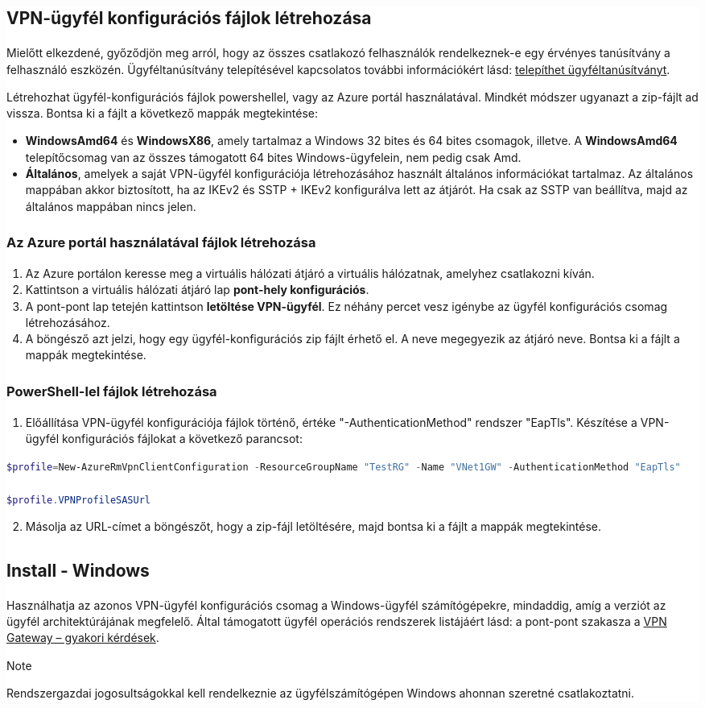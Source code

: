 ## <a name="generate"></a>VPN-ügyfél konfigurációs fájlok létrehozása

Mielőtt elkezdené, győződjön meg arról, hogy az összes csatlakozó felhasználók rendelkeznek-e egy érvényes tanúsítvány a felhasználó eszközén. Ügyféltanúsítvány telepítésével kapcsolatos további információkért lásd: [telepíthet ügyféltanúsítványt](point-to-site-how-to-vpn-client-install-azure-cert.md).

Létrehozhat ügyfél-konfigurációs fájlok powershellel, vagy az Azure portál használatával. Mindkét módszer ugyanazt a zip-fájlt ad vissza. Bontsa ki a fájlt a következő mappák megtekintése:

  * **WindowsAmd64** és **WindowsX86**, amely tartalmaz a Windows 32 bites és 64 bites csomagok, illetve. A **WindowsAmd64** telepítőcsomag van az összes támogatott 64 bites Windows-ügyfelein, nem pedig csak Amd.
  * **Általános**, amelyek a saját VPN-ügyfél konfigurációja létrehozásához használt általános információkat tartalmaz. Az általános mappában akkor biztosított, ha az IKEv2 és SSTP + IKEv2 konfigurálva lett az átjárót. Ha csak az SSTP van beállítva, majd az általános mappában nincs jelen.

### <a name="zipportal"></a>Az Azure portál használatával fájlok létrehozása

1. Az Azure portálon keresse meg a virtuális hálózati átjáró a virtuális hálózatnak, amelyhez csatlakozni kíván.
2. Kattintson a virtuális hálózati átjáró lap **pont-hely konfigurációs**.
3. A pont-pont lap tetején kattintson **letöltése VPN-ügyfél**. Ez néhány percet vesz igénybe az ügyfél konfigurációs csomag létrehozásához.
4. A böngésző azt jelzi, hogy egy ügyfél-konfigurációs zip fájlt érhető el. A neve megegyezik az átjáró neve. Bontsa ki a fájlt a mappák megtekintése.

### <a name="zipps"></a>PowerShell-lel fájlok létrehozása

1. Előállítása VPN-ügyfél konfigurációja fájlok történő, értéke "-AuthenticationMethod" rendszer "EapTls". Készítése a VPN-ügyfél konfigurációs fájlokat a következő parancsot:

  ```powershell
  $profile=New-AzureRmVpnClientConfiguration -ResourceGroupName "TestRG" -Name "VNet1GW" -AuthenticationMethod "EapTls"

  $profile.VPNProfileSASUrl
  ```
2. Másolja az URL-címet a böngészőt, hogy a zip-fájl letöltésére, majd bontsa ki a fájlt a mappák megtekintése.

## <a name="installwin"></a>Install - Windows

Használhatja az azonos VPN-ügyfél konfigurációs csomag a Windows-ügyfél számítógépekre, mindaddig, amíg a verziót az ügyfél architektúrájának megfelelő. Által támogatott ügyfél operációs rendszerek listájáért lásd: a pont-pont szakasza a [VPN Gateway – gyakori kérdések](vpn-gateway-vpn-faq.md#P2S).

>[!NOTE]
>Rendszergazdai jogosultságokkal kell rendelkeznie az ügyfélszámítógépen Windows ahonnan szeretné csatlakoztatni.
>
>
